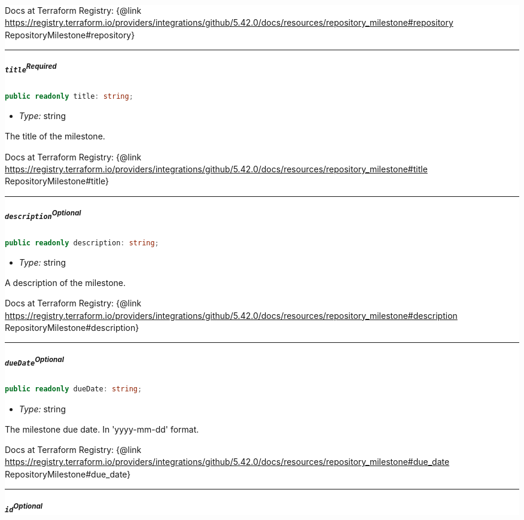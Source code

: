 Docs at Terraform Registry: {@link https://registry.terraform.io/providers/integrations/github/5.42.0/docs/resources/repository_milestone#repository RepositoryMilestone#repository}

---

##### `title`<sup>Required</sup> <a name="title" id="@cdktf/provider-github.repositoryMilestone.RepositoryMilestoneConfig.property.title"></a>

```typescript
public readonly title: string;
```

- *Type:* string

The title of the milestone.

Docs at Terraform Registry: {@link https://registry.terraform.io/providers/integrations/github/5.42.0/docs/resources/repository_milestone#title RepositoryMilestone#title}

---

##### `description`<sup>Optional</sup> <a name="description" id="@cdktf/provider-github.repositoryMilestone.RepositoryMilestoneConfig.property.description"></a>

```typescript
public readonly description: string;
```

- *Type:* string

A description of the milestone.

Docs at Terraform Registry: {@link https://registry.terraform.io/providers/integrations/github/5.42.0/docs/resources/repository_milestone#description RepositoryMilestone#description}

---

##### `dueDate`<sup>Optional</sup> <a name="dueDate" id="@cdktf/provider-github.repositoryMilestone.RepositoryMilestoneConfig.property.dueDate"></a>

```typescript
public readonly dueDate: string;
```

- *Type:* string

The milestone due date. In 'yyyy-mm-dd' format.

Docs at Terraform Registry: {@link https://registry.terraform.io/providers/integrations/github/5.42.0/docs/resources/repository_milestone#due_date RepositoryMilestone#due_date}

---

##### `id`<sup>Optional</sup> <a name="id" id="@cdktf/provider-github.repositoryMilestone.RepositoryMilestoneConfig.property.id"></a>

